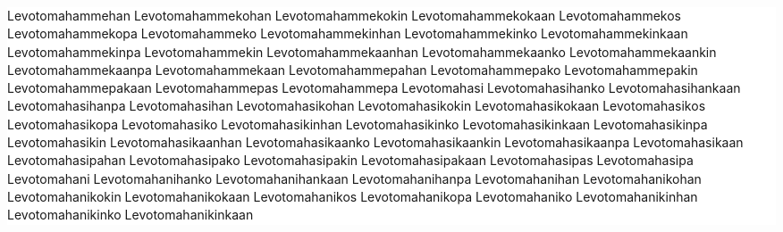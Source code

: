 Levotomahammehan
Levotomahammekohan
Levotomahammekokin
Levotomahammekokaan
Levotomahammekos
Levotomahammekopa
Levotomahammeko
Levotomahammekinhan
Levotomahammekinko
Levotomahammekinkaan
Levotomahammekinpa
Levotomahammekin
Levotomahammekaanhan
Levotomahammekaanko
Levotomahammekaankin
Levotomahammekaanpa
Levotomahammekaan
Levotomahammepahan
Levotomahammepako
Levotomahammepakin
Levotomahammepakaan
Levotomahammepas
Levotomahammepa
Levotomahasi
Levotomahasihanko
Levotomahasihankaan
Levotomahasihanpa
Levotomahasihan
Levotomahasikohan
Levotomahasikokin
Levotomahasikokaan
Levotomahasikos
Levotomahasikopa
Levotomahasiko
Levotomahasikinhan
Levotomahasikinko
Levotomahasikinkaan
Levotomahasikinpa
Levotomahasikin
Levotomahasikaanhan
Levotomahasikaanko
Levotomahasikaankin
Levotomahasikaanpa
Levotomahasikaan
Levotomahasipahan
Levotomahasipako
Levotomahasipakin
Levotomahasipakaan
Levotomahasipas
Levotomahasipa
Levotomahani
Levotomahanihanko
Levotomahanihankaan
Levotomahanihanpa
Levotomahanihan
Levotomahanikohan
Levotomahanikokin
Levotomahanikokaan
Levotomahanikos
Levotomahanikopa
Levotomahaniko
Levotomahanikinhan
Levotomahanikinko
Levotomahanikinkaan